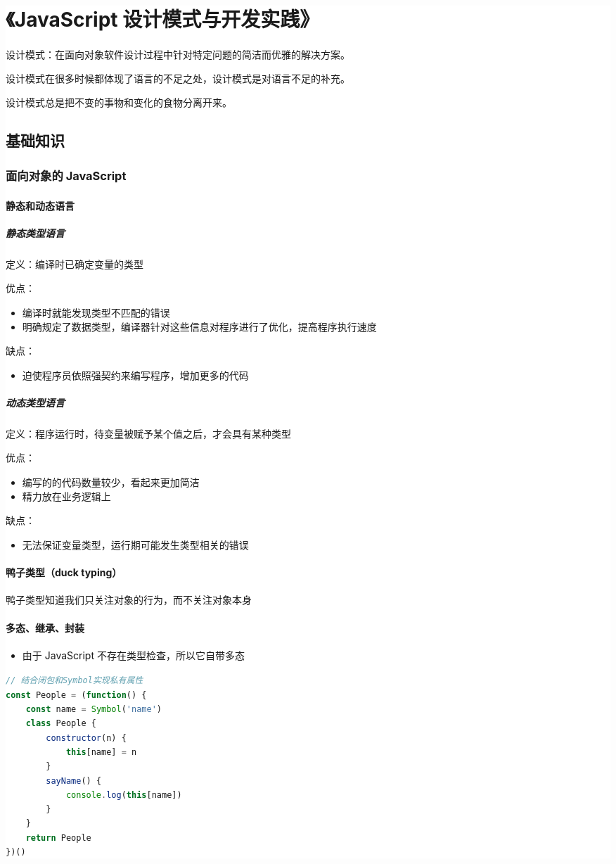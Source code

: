 # 《JavaScript 设计模式与开发实践》

设计模式：在面向对象软件设计过程中针对特定问题的简洁而优雅的解决方案。

设计模式在很多时候都体现了语言的不足之处，设计模式是对语言不足的补充。

设计模式总是把不变的事物和变化的食物分离开来。

## 基础知识

### 面向对象的 JavaScript

#### 静态和动态语言

##### 静态类型语言

定义：编译时已确定变量的类型

优点：

*   编译时就能发现类型不匹配的错误
*   明确规定了数据类型，编译器针对这些信息对程序进行了优化，提高程序执行速度

缺点：

*   迫使程序员依照强契约来编写程序，增加更多的代码

##### 动态类型语言

定义：程序运行时，待变量被赋予某个值之后，才会具有某种类型

优点：

*   编写的的代码数量较少，看起来更加简洁
*   精力放在业务逻辑上

缺点：

*   无法保证变量类型，运行期可能发生类型相关的错误

#### 鸭子类型（duck typing）

鸭子类型知道我们只关注对象的行为，而不关注对象本身

#### 多态、继承、封装

*   由于 JavaScript 不存在类型检查，所以它自带多态

```javascript
// 结合闭包和Symbol实现私有属性
const People = (function() {
    const name = Symbol('name')
    class People {
        constructor(n) {
            this[name] = n
        }
        sayName() {
            console.log(this[name])
        }
    }
    return People
})()
```
